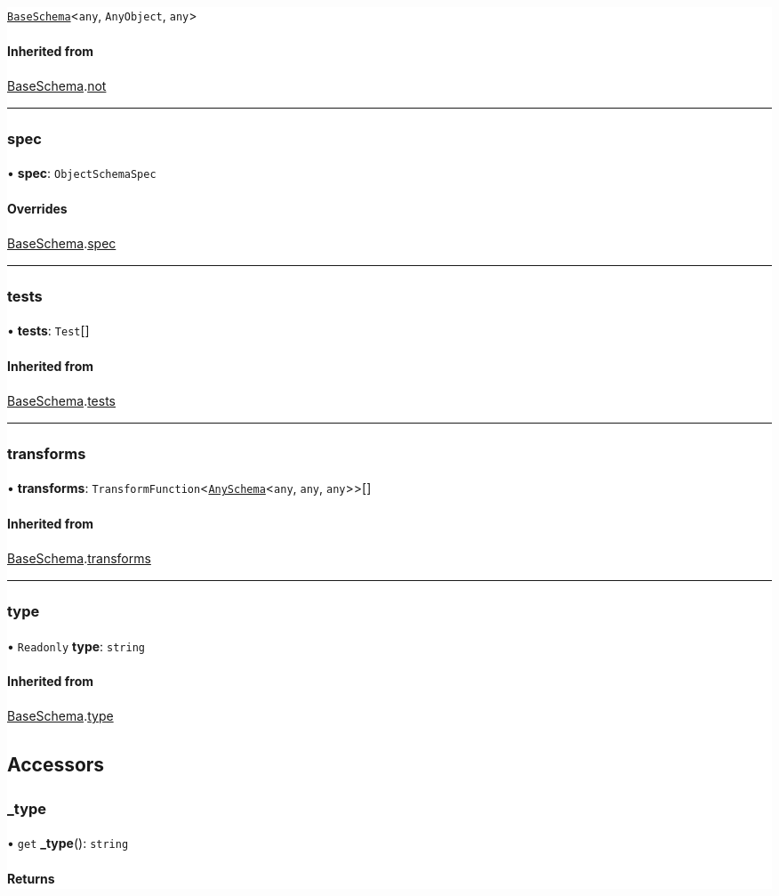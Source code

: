 [`BaseSchema`](yup.BaseSchema.md)<`any`, `AnyObject`, `any`\>

#### Inherited from

[BaseSchema](yup.BaseSchema.md).[not](yup.BaseSchema.md#not)

___

### spec

• **spec**: `ObjectSchemaSpec`

#### Overrides

[BaseSchema](yup.BaseSchema.md).[spec](yup.BaseSchema.md#spec)

___

### tests

• **tests**: `Test`[]

#### Inherited from

[BaseSchema](yup.BaseSchema.md).[tests](yup.BaseSchema.md#tests)

___

### transforms

• **transforms**: `TransformFunction`<[`AnySchema`](../modules/yup.md#anyschema)<`any`, `any`, `any`\>\>[]

#### Inherited from

[BaseSchema](yup.BaseSchema.md).[transforms](yup.BaseSchema.md#transforms)

___

### type

• `Readonly` **type**: `string`

#### Inherited from

[BaseSchema](yup.BaseSchema.md).[type](yup.BaseSchema.md#type)

## Accessors

### \_type

• `get` **_type**(): `string`

#### Returns
